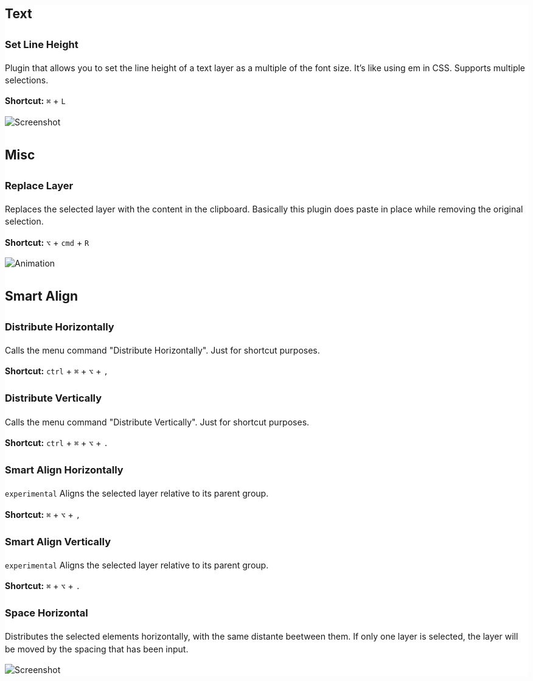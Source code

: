 
## Text

### Set Line Height

Plugin that allows you to set the line height of a text layer as a multiple of the font size. It’s like using em in CSS. Supports multiple selections.

**Shortcut:** `⌘` + `L`

![Screenshot](https://dl.dropboxusercontent.com/u/974773/_keepalive/Sketch-Line-Height.png)


## Misc

### Replace Layer

Replaces the selected layer with the content in the clipboard. Basically this plugin does paste in place while removing the original selection.

**Shortcut:** `⌥` + `cmd` + `R`

![Animation](https://dl.dropboxusercontent.com/u/974773/_keepalive/Style%20Inventory/Replace%20Layer.gif)

## Smart Align

### Distribute Horizontally
Calls the menu command "Distribute Horizontally". Just for shortcut purposes. 

**Shortcut:** `ctrl` + `⌘` + `⌥` + `,`

### Distribute Vertically
Calls the menu command "Distribute Vertically". Just for shortcut purposes. 

**Shortcut:** `ctrl` + `⌘` + `⌥` + `.`

### Smart Align Horizontally
`experimental` Aligns the selected layer relative to its parent group.

**Shortcut:** `⌘` + `⌥` + `,`

### Smart Align Vertically

`experimental` Aligns the selected layer relative to its parent group.

**Shortcut:** `⌘` + `⌥` + `.`

### Space Horizontal
Distributes the selected elements horizontally, with the same distante beetween them. If only one layer is selected, the layer will be moved by the spacing that has been input.

![Screenshot](https://dl.dropboxusercontent.com/u/974773/_keepalive/Style%20Inventory/Space.gif)
